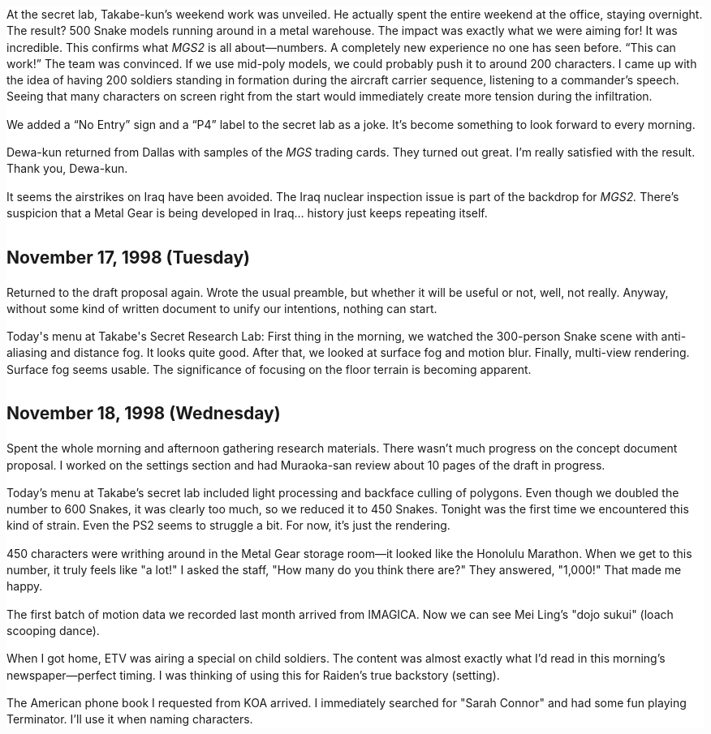 At the secret lab, Takabe-kun’s weekend work was unveiled. He actually spent the entire weekend at the office, staying overnight. The result? 500 Snake models running around in a metal warehouse. The impact was exactly what we were aiming for! It was incredible. This confirms what *MGS2* is all about—numbers. A completely new experience no one has seen before. “This can work!” The team was convinced. If we use mid-poly models, we could probably push it to around 200 characters. I came up with the idea of having 200 soldiers standing in formation during the aircraft carrier sequence, listening to a commander’s speech. Seeing that many characters on screen right from the start would immediately create more tension during the infiltration.

We added a “No Entry” sign and a “P4” label to the secret lab as a joke. It’s become something to look forward to every morning.

Dewa-kun returned from Dallas with samples of the *MGS* trading cards. They turned out great. I’m really satisfied with the result. Thank you, Dewa-kun.

It seems the airstrikes on Iraq have been avoided. The Iraq nuclear inspection issue is part of the backdrop for *MGS2.* There’s suspicion that a Metal Gear is being developed in Iraq… history just keeps repeating itself.

## November 17, 1998 (Tuesday)

Returned to the draft proposal again. Wrote the usual preamble, but whether it will be useful or not, well, not really. Anyway, without some kind of written document to unify our intentions, nothing can start.

Today's menu at Takabe's Secret Research Lab: First thing in the morning, we watched the 300-person Snake scene with anti-aliasing and distance fog. It looks quite good. After that, we looked at surface fog and motion blur. Finally, multi-view rendering. Surface fog seems usable. The significance of focusing on the floor terrain is becoming apparent.


## November 18, 1998 (Wednesday)

Spent the whole morning and afternoon gathering research materials. There wasn’t much progress on the concept document proposal. I worked on the settings section and had Muraoka-san review about 10 pages of the draft in progress.

Today’s menu at Takabe’s secret lab included light processing and backface culling of polygons. Even though we doubled the number to 600 Snakes, it was clearly too much, so we reduced it to 450 Snakes. Tonight was the first time we encountered this kind of strain. Even the PS2 seems to struggle a bit. For now, it’s just the rendering.

450 characters were writhing around in the Metal Gear storage room—it looked like the Honolulu Marathon. When we get to this number, it truly feels like "a lot!" I asked the staff, "How many do you think there are?" They answered, "1,000!" That made me happy.

The first batch of motion data we recorded last month arrived from IMAGICA. Now we can see Mei Ling’s "dojo sukui" (loach scooping dance).

When I got home, ETV was airing a special on child soldiers. The content was almost exactly what I’d read in this morning’s newspaper—perfect timing. I was thinking of using this for Raiden’s true backstory (setting).

The American phone book I requested from KOA arrived. I immediately searched for "Sarah Connor" and had some fun playing Terminator. I’ll use it when naming characters.
